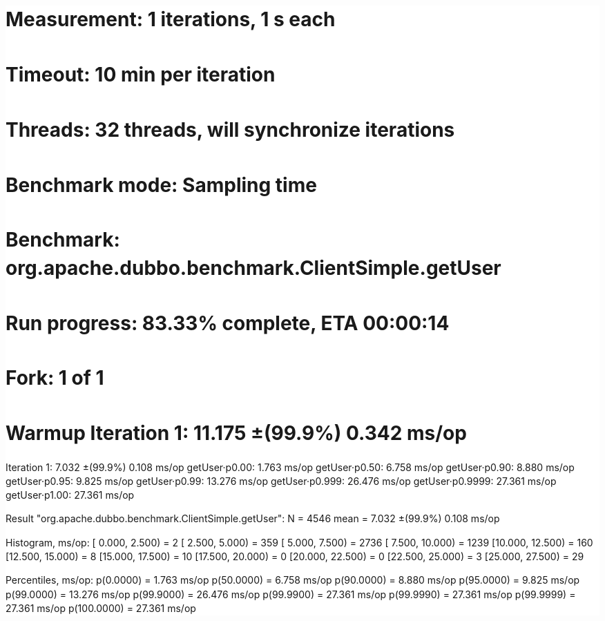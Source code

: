 # Measurement: 1 iterations, 1 s each
# Timeout: 10 min per iteration
# Threads: 32 threads, will synchronize iterations
# Benchmark mode: Sampling time
# Benchmark: org.apache.dubbo.benchmark.ClientSimple.getUser

# Run progress: 83.33% complete, ETA 00:00:14
# Fork: 1 of 1
# Warmup Iteration   1: 11.175 ±(99.9%) 0.342 ms/op
Iteration   1: 7.032 ±(99.9%) 0.108 ms/op
                 getUser·p0.00:   1.763 ms/op
                 getUser·p0.50:   6.758 ms/op
                 getUser·p0.90:   8.880 ms/op
                 getUser·p0.95:   9.825 ms/op
                 getUser·p0.99:   13.276 ms/op
                 getUser·p0.999:  26.476 ms/op
                 getUser·p0.9999: 27.361 ms/op
                 getUser·p1.00:   27.361 ms/op



Result "org.apache.dubbo.benchmark.ClientSimple.getUser":
  N = 4546
  mean =      7.032 ±(99.9%) 0.108 ms/op

  Histogram, ms/op:
    [ 0.000,  2.500) = 2 
    [ 2.500,  5.000) = 359 
    [ 5.000,  7.500) = 2736 
    [ 7.500, 10.000) = 1239 
    [10.000, 12.500) = 160 
    [12.500, 15.000) = 8 
    [15.000, 17.500) = 10 
    [17.500, 20.000) = 0 
    [20.000, 22.500) = 0 
    [22.500, 25.000) = 3 
    [25.000, 27.500) = 29 

  Percentiles, ms/op:
      p(0.0000) =      1.763 ms/op
     p(50.0000) =      6.758 ms/op
     p(90.0000) =      8.880 ms/op
     p(95.0000) =      9.825 ms/op
     p(99.0000) =     13.276 ms/op
     p(99.9000) =     26.476 ms/op
     p(99.9900) =     27.361 ms/op
     p(99.9990) =     27.361 ms/op
     p(99.9999) =     27.361 ms/op
    p(100.0000) =     27.361 ms/op
